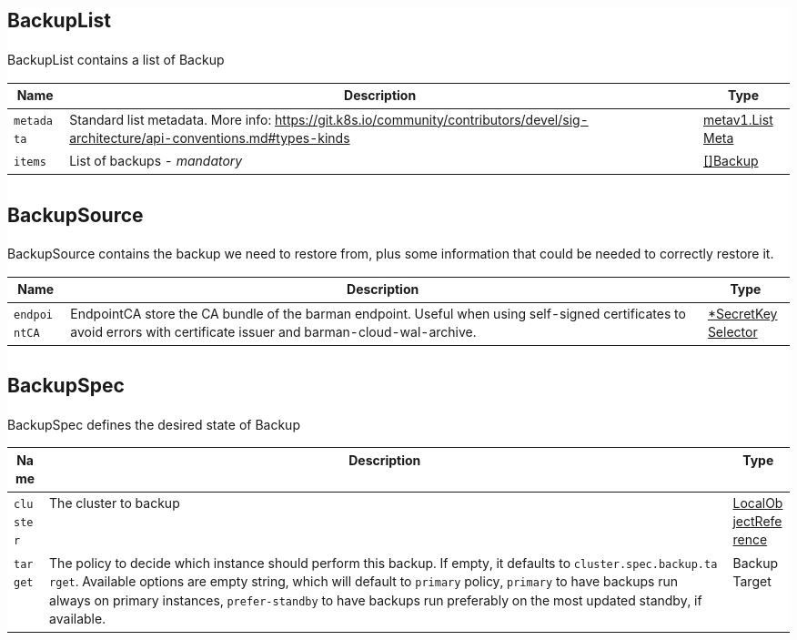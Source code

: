 <a id='BackupList'></a>

## BackupList

BackupList contains a list of Backup

Name     | Description                                                                                                                        | Type                                                                                                    
-------- | ---------------------------------------------------------------------------------------------------------------------------------- | --------------------------------------------------------------------------------------------------------
`metadata` | Standard list metadata. More info: https://git.k8s.io/community/contributors/devel/sig-architecture/api-conventions.md#types-kinds | [metav1.ListMeta](https://kubernetes.io/docs/reference/generated/kubernetes-api/v1.26/#listmeta-v1-meta)
`items   ` | List of backups                                                                                                                    - *mandatory*  | [[]Backup](#Backup)                                                                                     

<a id='BackupSource'></a>

## BackupSource

BackupSource contains the backup we need to restore from, plus some information that could be needed to correctly restore it.

Name       | Description                                                                                                                                                             | Type                                    
---------- | ----------------------------------------------------------------------------------------------------------------------------------------------------------------------- | ----------------------------------------
`endpointCA` | EndpointCA store the CA bundle of the barman endpoint. Useful when using self-signed certificates to avoid errors with certificate issuer and barman-cloud-wal-archive. | [*SecretKeySelector](#SecretKeySelector)

<a id='BackupSpec'></a>

## BackupSpec

BackupSpec defines the desired state of Backup

Name    | Description                                                                                                                                                                                                                                                                                                                                              | Type                                         
------- | -------------------------------------------------------------------------------------------------------------------------------------------------------------------------------------------------------------------------------------------------------------------------------------------------------------------------------------------------------- | ---------------------------------------------
`cluster` | The cluster to backup                                                                                                                                                                                                                                                                                                                                    | [LocalObjectReference](#LocalObjectReference)
`target ` | The policy to decide which instance should perform this backup. If empty, it defaults to `cluster.spec.backup.target`. Available options are empty string, which will default to `primary` policy, `primary` to have backups run always on primary instances, `prefer-standby` to have backups run preferably on the most updated standby, if available. | BackupTarget                                 
